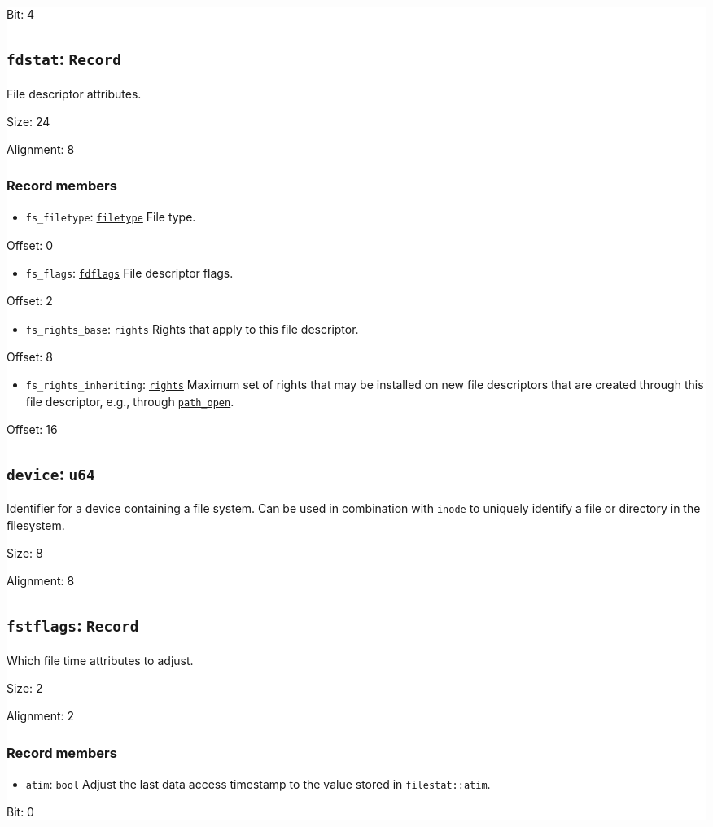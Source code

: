 Bit: 4

## <a href="#fdstat" name="fdstat"></a> `fdstat`: `Record`
File descriptor attributes.

Size: 24

Alignment: 8

### Record members
- <a href="#fdstat.fs_filetype" name="fdstat.fs_filetype"></a> `fs_filetype`: [`filetype`](#filetype)
File type.

Offset: 0

- <a href="#fdstat.fs_flags" name="fdstat.fs_flags"></a> `fs_flags`: [`fdflags`](#fdflags)
File descriptor flags.

Offset: 2

- <a href="#fdstat.fs_rights_base" name="fdstat.fs_rights_base"></a> `fs_rights_base`: [`rights`](#rights)
Rights that apply to this file descriptor.

Offset: 8

- <a href="#fdstat.fs_rights_inheriting" name="fdstat.fs_rights_inheriting"></a> `fs_rights_inheriting`: [`rights`](#rights)
Maximum set of rights that may be installed on new file descriptors that
are created through this file descriptor, e.g., through [`path_open`](#path_open).

Offset: 16

## <a href="#device" name="device"></a> `device`: `u64`
Identifier for a device containing a file system. Can be used in combination
with [`inode`](#inode) to uniquely identify a file or directory in the filesystem.

Size: 8

Alignment: 8

## <a href="#fstflags" name="fstflags"></a> `fstflags`: `Record`
Which file time attributes to adjust.

Size: 2

Alignment: 2

### Record members
- <a href="#fstflags.atim" name="fstflags.atim"></a> `atim`: `bool`
Adjust the last data access timestamp to the value stored in [`filestat::atim`](#filestat.atim).

Bit: 0
